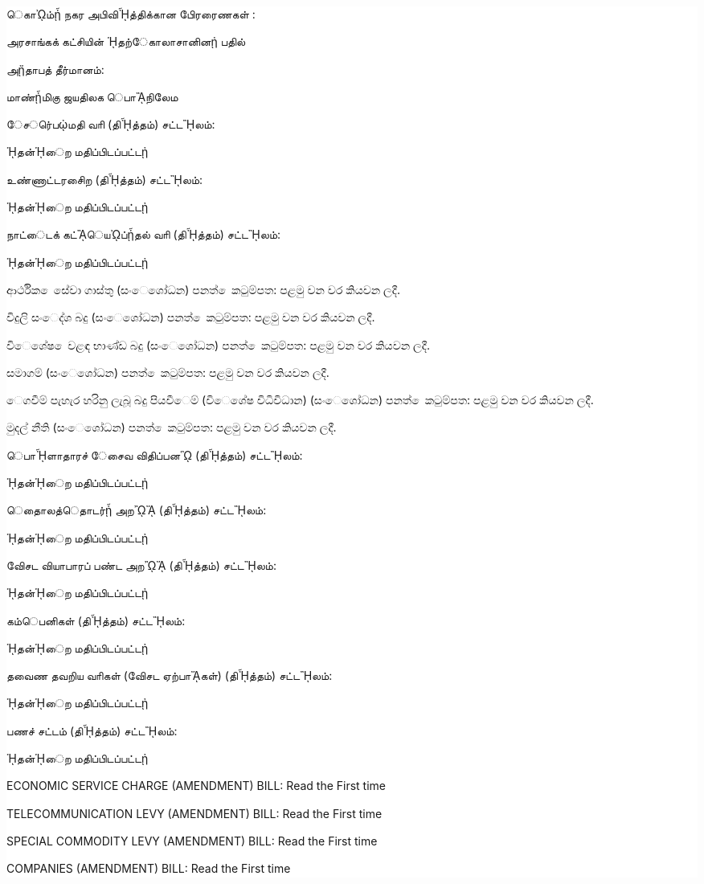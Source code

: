 ெகாᾨம்ᾗ நகர அபிவிᾞத்திக்கான பிேரரைணகள் :

அரசாங்கக் கட்சியின் ᾙதற்ேகாலாசானினᾐ பதில்

அᾔதாபத் தீர்மானம்:

மாண்ᾗமிகு ஜயதிலக ெபாᾊநிலேம

ேசர்ெபᾠமதி வாி (திᾞத்தம்) சட்டᾚலம்:

ᾙதன்ᾙைற மதிப்பிடப்பட்டᾐ

உண்ணாட்டரசிைற (திᾞத்தம்) சட்டᾚலம்:

ᾙதன்ᾙைற மதிப்பிடப்பட்டᾐ

நாட்ைடக் கட்ᾊெயᾨப்ᾗதல் வாி (திᾞத்தம்) சட்டᾚலம்:

ᾙதன்ᾙைற மதிப்பிடப்பட்டᾐ

ආර්ථික ෙසේවා ගාස්තු (සංෙශෝධන) පනත් ෙකටුම්පත: පළමු වන වර කියවන ලදී.

විදුලි සංෙද්ශ බදු (සංෙශෝධන) පනත් ෙකටුම්පත: පළමු වන වර කියවන ලදී.

විෙශේෂ ෙවළඳ භාණ්ඩ බදු (සංෙශෝධන) පනත් ෙකටුම්පත: පළමු වන වර කියවන ලදී.

සමාගම් (සංෙශෝධන) පනත් ෙකටුම්පත: පළමු වන වර කියවන ලදී.

ෙගවීම් පැහැර හරිනු ලැබූ බදු පියවීෙම් (විෙශේෂ විධිවිධාන) (සංෙශෝධන) පනත් ෙකටුම්පත: පළමු වන වර කියවන ලදී.

මුදල් නීති (සංෙශෝධන) පනත් ෙකටුම්පත: පළමු වන වර කියවන ලදී.

ெபாᾞளாதாரச் ேசைவ விதிப்பனᾫ (திᾞத்தம்) சட்டᾚலம்:

ᾙதன்ᾙைற மதிப்பிடப்பட்டᾐ

ெதாைலத்ெதாடர்ᾗ அறᾪᾌ (திᾞத்தம்) சட்டᾚலம்:

ᾙதன்ᾙைற மதிப்பிடப்பட்டᾐ

விேசட வியாபாரப் பண்ட அறᾪᾌ (திᾞத்தம்) சட்டᾚலம்:

ᾙதன்ᾙைற மதிப்பிடப்பட்டᾐ

கம்ெபனிகள் (திᾞத்தம்) சட்டᾚலம்:

ᾙதன்ᾙைற மதிப்பிடப்பட்டᾐ

தவைண தவறிய வாிகள் (விேசட ஏற்பாᾌகள்) (திᾞத்தம்) சட்டᾚலம்:

ᾙதன்ᾙைற மதிப்பிடப்பட்டᾐ

பணச் சட்டம் (திᾞத்தம்) சட்டᾚலம்:

ᾙதன்ᾙைற மதிப்பிடப்பட்டᾐ

ECONOMIC SERVICE CHARGE (AMENDMENT) BILL: Read the First time

TELECOMMUNICATION LEVY (AMENDMENT) BILL: Read the First time

SPECIAL COMMODITY LEVY (AMENDMENT) BILL: Read the First time

COMPANIES (AMENDMENT) BILL: Read the First time
